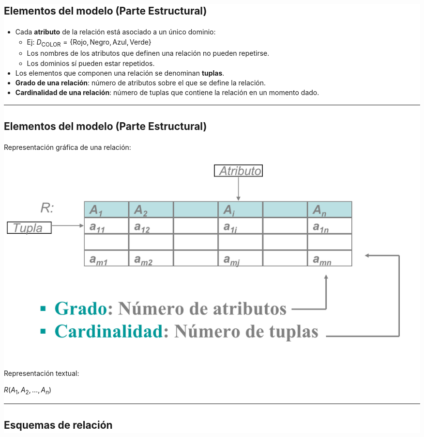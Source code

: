 
## Elementos del modelo (Parte Estructural)

- Cada **atributo** de la relación está asociado a un único dominio:
  - Ej: $D_\textrm{COLOR} = \left \{ \textrm{Rojo},\textrm{Negro},\textrm{Azul},\textrm{Verde} \right \}$
  - Los nombres de los atributos que definen una relación no pueden repetirse.
  - Los dominios sí pueden estar repetidos.
- Los elementos que componen una relación se denominan **tuplas**.
- **Grado de una relación**: número de atributos sobre el que se define la relación.
- **Cardinalidad de una relación**: número de tuplas que contiene la relación en un momento dado.

---

## Elementos del modelo (Parte Estructural)

Representación gráfica de una relación:

![center w:650](img/relacion.png)

Representación textual:

$R \left ( A_1,A_2,\ldots,A_n \right )$

---
<style scoped>
blockquote {
  font-size: 0.8rem;
}
</style>

## Esquemas de relación
